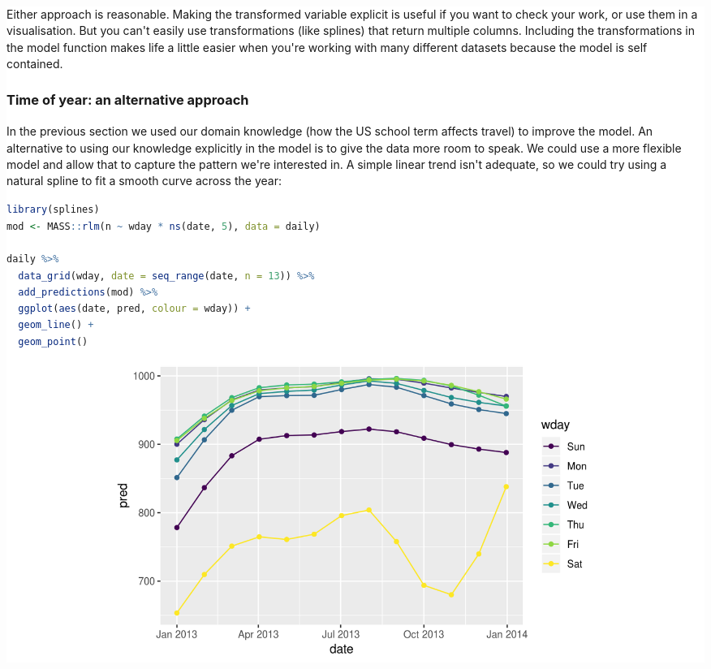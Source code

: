 Either approach is reasonable. Making the transformed variable explicit is useful if you want to check your work, or use them in a visualisation. But you can't easily use transformations (like splines) that return multiple columns. Including the transformations in the model function makes life a little easier when you're working with many different datasets because the model is self contained.

### Time of year: an alternative approach

In the previous section we used our domain knowledge (how the US school term affects travel) to improve the model. An alternative to using our knowledge explicitly in the model is to give the data more room to speak. We could use a more flexible model and allow that to capture the pattern we're interested in. A simple linear trend isn't adequate, so we could try using a natural spline to fit a smooth curve across the year:


```r
library(splines)
mod <- MASS::rlm(n ~ wday * ns(date, 5), data = daily)

daily %>%
  data_grid(wday, date = seq_range(date, n = 13)) %>%
  add_predictions(mod) %>%
  ggplot(aes(date, pred, colour = wday)) +
  geom_line() +
  geom_point()
```

<img src="model-building_files/figure-html/unnamed-chunk-29-1.png" width="70%" style="display: block; margin: auto;" />
